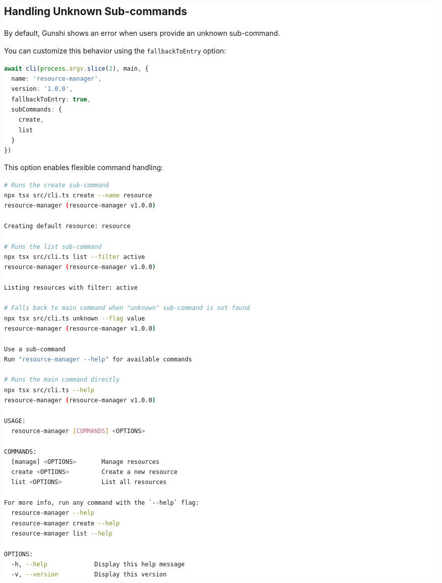 ## Handling Unknown Sub-commands

By default, Gunshi shows an error when users provide an unknown sub-command.

You can customize this behavior using the `fallbackToEntry` option:

```ts [cli.ts]
await cli(process.argv.slice(2), main, {
  name: 'resource-manager',
  version: '1.0.0',
  fallbackToEntry: true,
  subCommands: {
    create,
    list
  }
})
```

This option enables flexible command handling:

```sh
# Runs the create sub-command
npx tsx src/cli.ts create --name resource
resource-manager (resource-manager v1.0.0)

Creating default resource: resource

# Runs the list sub-command
npx tsx src/cli.ts list --filter active
resource-manager (resource-manager v1.0.0)

Listing resources with filter: active

# Falls back to main command when "unknown" sub-command is not found
npx tsx src/cli.ts unknown --flag value
resource-manager (resource-manager v1.0.0)

Use a sub-command
Run "resource-manager --help" for available commands

# Runs the main command directly
npx tsx src/cli.ts --help
resource-manager (resource-manager v1.0.0)

USAGE:
  resource-manager [COMMANDS] <OPTIONS>

COMMANDS:
  [manage] <OPTIONS>       Manage resources
  create <OPTIONS>         Create a new resource
  list <OPTIONS>           List all resources

For more info, run any command with the `--help` flag:
  resource-manager --help
  resource-manager create --help
  resource-manager list --help

OPTIONS:
  -h, --help             Display this help message
  -v, --version          Display this version
```

